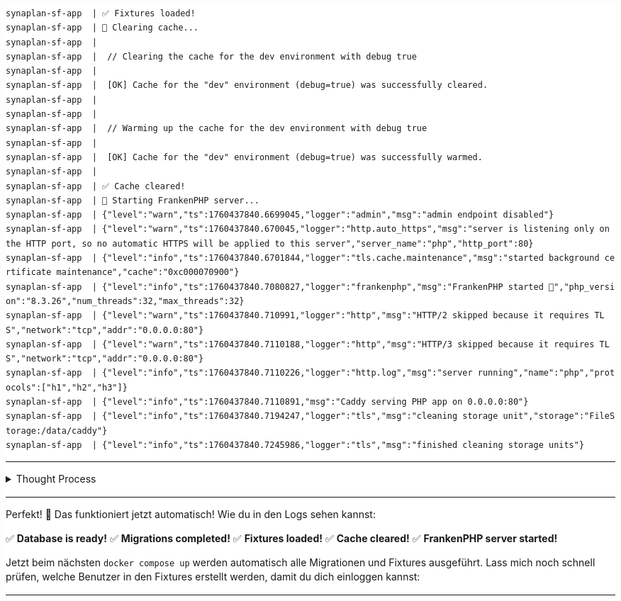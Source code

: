 ```
synaplan-sf-app  | ✅ Fixtures loaded!
synaplan-sf-app  | 🧹 Clearing cache...
synaplan-sf-app  | 
synaplan-sf-app  |  // Clearing the cache for the dev environment with debug true                  
synaplan-sf-app  | 
synaplan-sf-app  |  [OK] Cache for the "dev" environment (debug=true) was successfully cleared.    
synaplan-sf-app  | 
synaplan-sf-app  | 
synaplan-sf-app  |  // Warming up the cache for the dev environment with debug true                
synaplan-sf-app  | 
synaplan-sf-app  |  [OK] Cache for the "dev" environment (debug=true) was successfully warmed.     
synaplan-sf-app  | 
synaplan-sf-app  | ✅ Cache cleared!
synaplan-sf-app  | 🎉 Starting FrankenPHP server...
synaplan-sf-app  | {"level":"warn","ts":1760437840.6699045,"logger":"admin","msg":"admin endpoint disabled"}
synaplan-sf-app  | {"level":"warn","ts":1760437840.670045,"logger":"http.auto_https","msg":"server is listening only on the HTTP port, so no automatic HTTPS will be applied to this server","server_name":"php","http_port":80}
synaplan-sf-app  | {"level":"info","ts":1760437840.6701844,"logger":"tls.cache.maintenance","msg":"started background certificate maintenance","cache":"0xc000070900"}
synaplan-sf-app  | {"level":"info","ts":1760437840.7080827,"logger":"frankenphp","msg":"FrankenPHP started 🐘","php_version":"8.3.26","num_threads":32,"max_threads":32}
synaplan-sf-app  | {"level":"warn","ts":1760437840.710991,"logger":"http","msg":"HTTP/2 skipped because it requires TLS","network":"tcp","addr":"0.0.0.0:80"}
synaplan-sf-app  | {"level":"warn","ts":1760437840.7110188,"logger":"http","msg":"HTTP/3 skipped because it requires TLS","network":"tcp","addr":"0.0.0.0:80"}
synaplan-sf-app  | {"level":"info","ts":1760437840.7110226,"logger":"http.log","msg":"server running","name":"php","protocols":["h1","h2","h3"]}
synaplan-sf-app  | {"level":"info","ts":1760437840.7110891,"msg":"Caddy serving PHP app on 0.0.0.0:80"}
synaplan-sf-app  | {"level":"info","ts":1760437840.7194247,"logger":"tls","msg":"cleaning storage unit","storage":"FileStorage:/data/caddy"}
synaplan-sf-app  | {"level":"info","ts":1760437840.7245986,"logger":"tls","msg":"finished cleaning storage units"}

```

---

<think><details><summary>Thought Process</summary></details></think>

---

Perfekt! 🎉 Das funktioniert jetzt automatisch! Wie du in den Logs sehen kannst:

✅ **Database is ready!**
✅ **Migrations completed!**
✅ **Fixtures loaded!**
✅ **Cache cleared!**
✅ **FrankenPHP server started!**

Jetzt beim nächsten `docker compose up` werden automatisch alle Migrationen und Fixtures ausgeführt. Lass mich noch schnell prüfen, welche Benutzer in den Fixtures erstellt werden, damit du dich einloggen kannst:

---